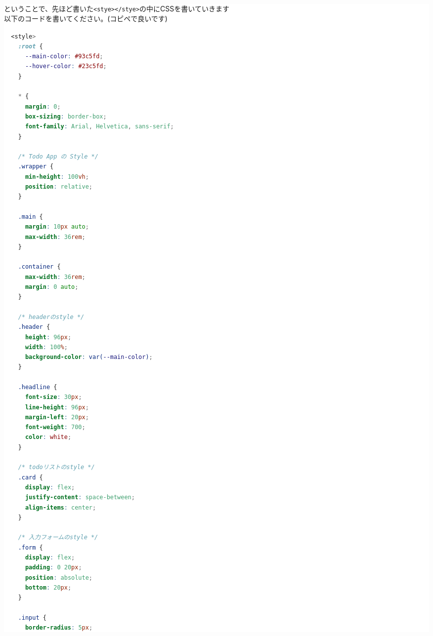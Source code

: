 ということで、先ほど書いた`<stye></stye>`の中にCSSを書いていきます  
以下のコードを書いてください。(コピペで良いです)

```css
  <style>
    :root {
      --main-color: #93c5fd;
      --hover-color: #23c5fd;
    }

    * {
      margin: 0;
      box-sizing: border-box;
      font-family: Arial, Helvetica, sans-serif;
    }

    /* Todo App の Style */
    .wrapper {
      min-height: 100vh;
      position: relative;
    }

    .main {
      margin: 10px auto;
      max-width: 36rem;
    }

    .container {
      max-width: 36rem;
      margin: 0 auto;
    }

    /* headerのstyle */
    .header {
      height: 96px;
      width: 100%;
      background-color: var(--main-color);
    }

    .headline {
      font-size: 30px;
      line-height: 96px;
      margin-left: 20px;
      font-weight: 700;
      color: white;
    }

    /* todoリストのstyle */
    .card {
      display: flex;
      justify-content: space-between;
      align-items: center;
    }

    /* 入力フォームのstyle */
    .form {
      display: flex;
      padding: 0 20px;
      position: absolute;
      bottom: 20px;
    }

    .input {
      border-radius: 5px;
```